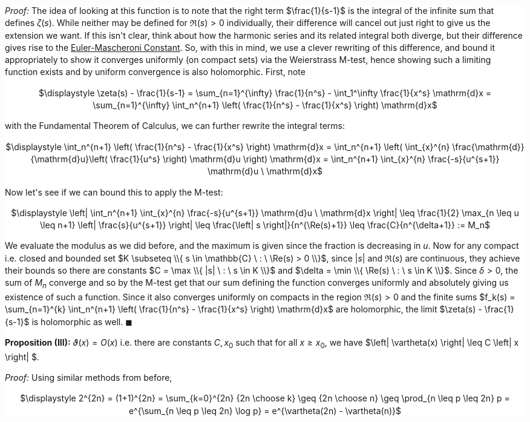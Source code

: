 *Proof:* The idea of looking at this function is to note that the right term $\frac{1}{s-1}$ is the integral of the infinite sum that defines $\zeta(s)$. While neither may be defined for $\Re(s) > 0$ individually, their difference will cancel out just right to give us the extension we want. If this isn't clear, think about how the harmonic series and its related integral both diverge, but their difference gives rise to the [Euler-Mascheroni Constant](https://en.wikipedia.org/wiki/Euler%27s_constant). So, with this in mind, we use a clever rewriting of this difference, and bound it appropriately to show it converges uniformly (on compact sets) via the Weierstrass M-test, hence showing such a limiting function exists and by uniform convergence is also holomorphic. First, note

<center>

$\displaystyle \zeta(s) - \frac{1}{s-1} = \sum_{n=1}^{\infty} \frac{1}{n^s} - \int_1^\infty \frac{1}{x^s} \mathrm{d}x = \sum_{n=1}^{\infty} \int_n^\{n+1} \left( \frac{1}{n^s} - \frac{1}{x^s} \right) \mathrm{d}x$

</center>

with the Fundamental Theorem of Calculus, we can further rewrite the integral terms: 

<center>

$\displaystyle \int_n^\{n+1} \left( \frac{1}{n^s} - \frac{1}{x^s} \right) \mathrm{d}x = \int_n^\{n+1} \left( \int_{x}^{n} \frac{\mathrm{d}}{\mathrm{d}u}\left( \frac{1}{u^s} \right) \mathrm{d}u \right) \mathrm{d}x = \int_n^\{n+1}  \int_{x}^{n} \frac{-s}{u^{s+1}} \mathrm{d}u \ \mathrm{d}x$

</center>

Now let's see if we can bound this to apply the M-test:

<center>

$\displaystyle \left| \int_n^\{n+1}  \int_{x}^{n} \frac{-s}{u^{s+1}} \mathrm{d}u \ \mathrm{d}x \right| \leq  \frac{1}{2} \max_{n \leq u \leq n+1} \left| \frac{s}{u^{s+1}} \right| \leq \frac{\left| s \right|}{n^{\Re(s)+1}} \leq \frac{C}{n^{\delta+1}} := M_n$

</center>

We evaluate the modulus as we did before, and the maximum is given since the fraction is decreasing in $u$. Now for any compact i.e. closed and bounded set $K \subseteq \\{ s \in \mathbb{C} \ : \ \Re(s) > 0 \\}$, since $|s|$ and $\Re(s)$ are continuous, they achieve their bounds so there are constants $C = \max \\{ |s| \ : \ s \in K \\}$ and $\delta = \min \\{ \Re(s) \ : \ s \in K \\}$. Since $\delta > 0$, the sum of $M_n$ converge and so by the M-test get that our sum defining the function converges uniformly and absolutely giving us existence of such a function. Since it also converges uniformly on compacts in the region $\Re(s)>0$ and the finite sums $f_k(s) = \sum_{n=1}^{k} \int_n^\{n+1} \left( \frac{1}{n^s} - \frac{1}{x^s} \right) \mathrm{d}x$ are holomorphic, the limit $\zeta(s) - \frac{1}{s-1}$ is holomorphic as well. $\blacksquare$

**Proposition (III):** $\vartheta(x) = O(x)$ i.e. there are constants $C,x_0$ such that for all $x\geq x_0$, we have  $\left| \vartheta(x) \right| \leq C \left| x \right| $.

*Proof:* Using similar methods from before,

<center>

$\displaystyle 2^{2n} = (1+1)^{2n} = \sum_{k=0}^{2n} {2n \choose k} \geq {2n \choose n} \geq \prod_{n \leq p \leq 2n} p = e^{\sum_{n \leq p \leq 2n} \log p} = e^{\vartheta(2n) - \vartheta(n)}$

</center>

